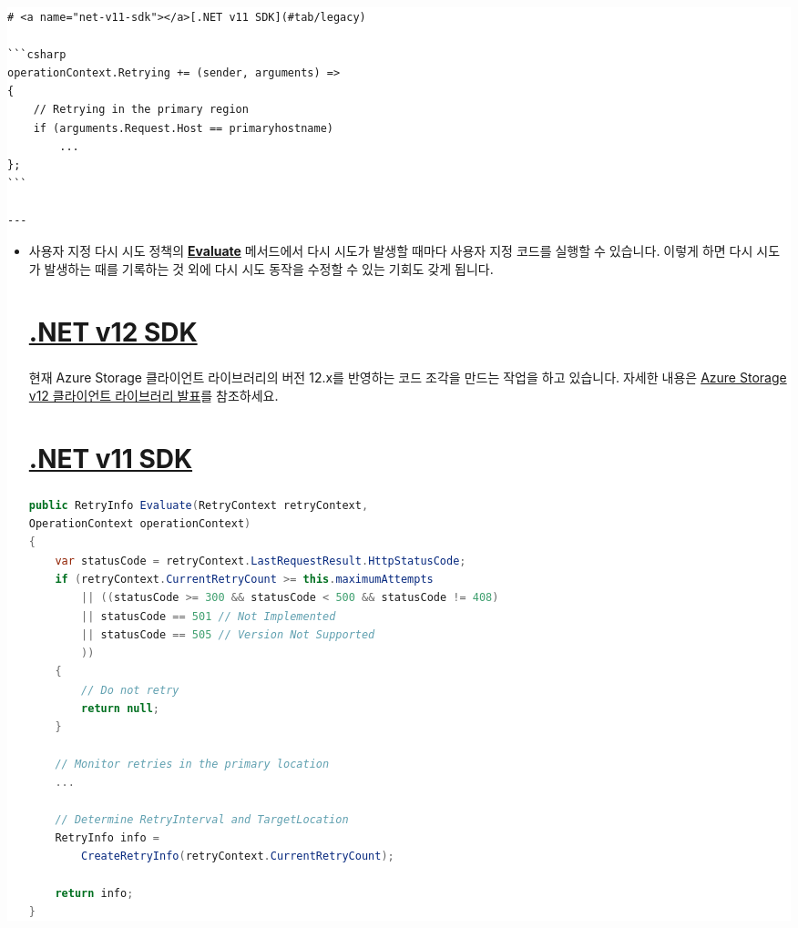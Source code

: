     # <a name="net-v11-sdk"></a>[.NET v11 SDK](#tab/legacy)

    ```csharp
    operationContext.Retrying += (sender, arguments) =>
    {
        // Retrying in the primary region
        if (arguments.Request.Host == primaryhostname)
            ...
    };
    ```

    ---

- 사용자 지정 다시 시도 정책의 [**Evaluate**](/dotnet/api/microsoft.azure.cosmos.table.iextendedretrypolicy.evaluate) 메서드에서 다시 시도가 발생할 때마다 사용자 지정 코드를 실행할 수 있습니다. 이렇게 하면 다시 시도가 발생하는 때를 기록하는 것 외에 다시 시도 동작을 수정할 수 있는 기회도 갖게 됩니다.

    # <a name="net-v12-sdk"></a>[.NET v12 SDK](#tab/current)

    현재 Azure Storage 클라이언트 라이브러리의 버전 12.x를 반영하는 코드 조각을 만드는 작업을 하고 있습니다. 자세한 내용은 [Azure Storage v12 클라이언트 라이브러리 발표](https://techcommunity.microsoft.com/t5/azure-storage/announcing-the-azure-storage-v12-client-libraries/ba-p/1482394)를 참조하세요.

    # <a name="net-v11-sdk"></a>[.NET v11 SDK](#tab/legacy)

    ```csharp
    public RetryInfo Evaluate(RetryContext retryContext,
    OperationContext operationContext)
    {
        var statusCode = retryContext.LastRequestResult.HttpStatusCode;
        if (retryContext.CurrentRetryCount >= this.maximumAttempts
            || ((statusCode >= 300 && statusCode < 500 && statusCode != 408)
            || statusCode == 501 // Not Implemented
            || statusCode == 505 // Version Not Supported
            ))
        {
            // Do not retry
            return null;
        }

        // Monitor retries in the primary location
        ...

        // Determine RetryInterval and TargetLocation
        RetryInfo info =
            CreateRetryInfo(retryContext.CurrentRetryCount);

        return info;
    }
    ```
